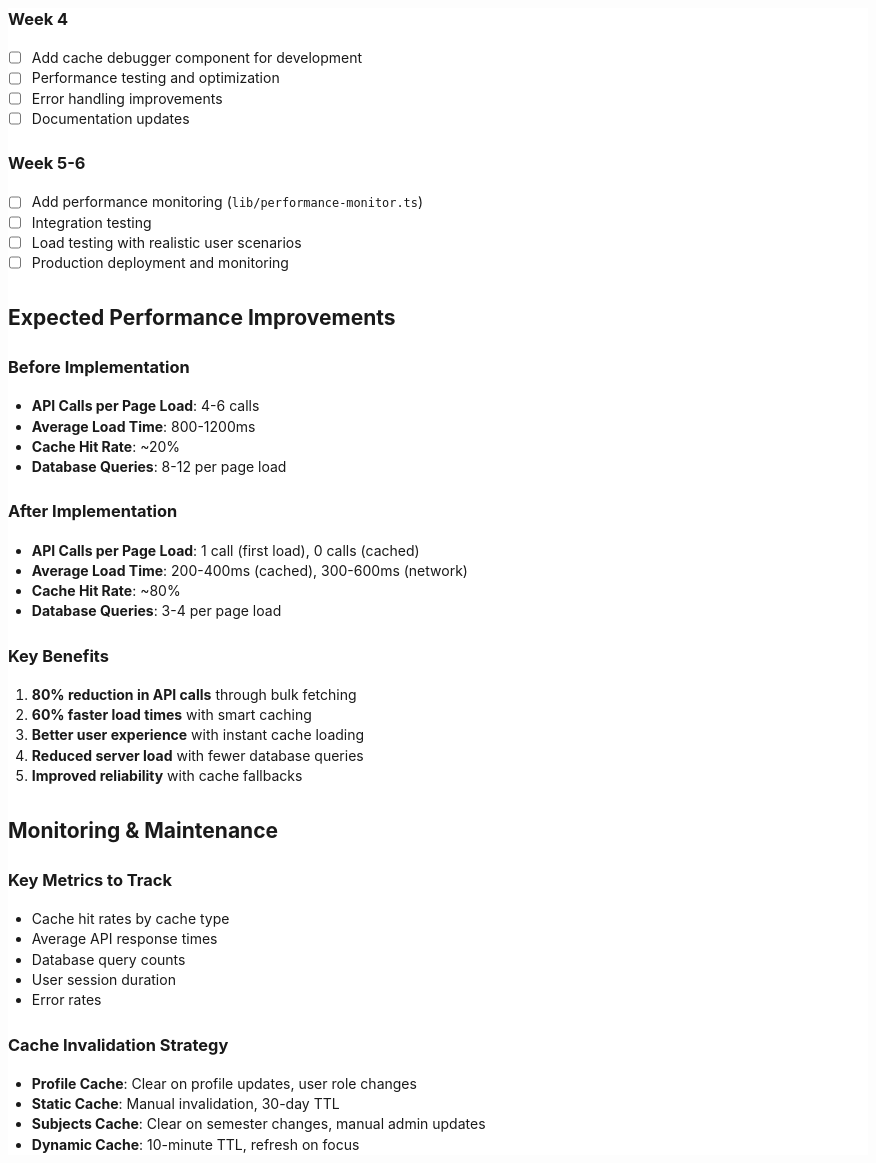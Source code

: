 ### Week 4
- [ ] Add cache debugger component for development
- [ ] Performance testing and optimization
- [ ] Error handling improvements
- [ ] Documentation updates

### Week 5-6
- [ ] Add performance monitoring (`lib/performance-monitor.ts`)
- [ ] Integration testing
- [ ] Load testing with realistic user scenarios
- [ ] Production deployment and monitoring

## Expected Performance Improvements

### Before Implementation
- **API Calls per Page Load**: 4-6 calls
- **Average Load Time**: 800-1200ms
- **Cache Hit Rate**: ~20%
- **Database Queries**: 8-12 per page load

### After Implementation
- **API Calls per Page Load**: 1 call (first load), 0 calls (cached)
- **Average Load Time**: 200-400ms (cached), 300-600ms (network)
- **Cache Hit Rate**: ~80%
- **Database Queries**: 3-4 per page load

### Key Benefits
1. **80% reduction in API calls** through bulk fetching
2. **60% faster load times** with smart caching
3. **Better user experience** with instant cache loading
4. **Reduced server load** with fewer database queries
5. **Improved reliability** with cache fallbacks

## Monitoring & Maintenance

### Key Metrics to Track
- Cache hit rates by cache type
- Average API response times
- Database query counts
- User session duration
- Error rates

### Cache Invalidation Strategy
- **Profile Cache**: Clear on profile updates, user role changes
- **Static Cache**: Manual invalidation, 30-day TTL
- **Subjects Cache**: Clear on semester changes, manual admin updates
- **Dynamic Cache**: 10-minute TTL, refresh on focus
